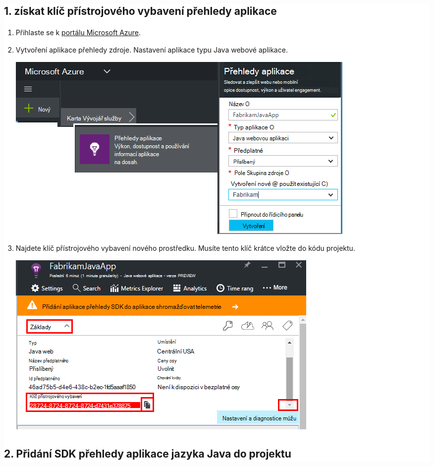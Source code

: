 
## <a name="1-get-an-application-insights-instrumentation-key"></a>1. získat klíč přístrojového vybavení přehledy aplikace

1. Přihlaste se k [portálu Microsoft Azure](https://portal.azure.com).
2. Vytvoření aplikace přehledy zdroje. Nastavení aplikace typu Java webové aplikace.

    ![Zadejte název, zvolte Java v prohlížeči a klikněte na vytvořit](./media/app-insights-java-get-started/02-create.png)
4. Najdete klíč přístrojového vybavení nového prostředku. Musíte tento klíč krátce vložte do kódu projektu.

    ![V nové Přehled zdrojů klikněte na vlastnosti a zkopírujte klávesu přístrojového vybavení](./media/app-insights-java-get-started/03-key.png)

## <a name="2-add-the-application-insights-sdk-for-java-to-your-project"></a>2. Přidání SDK přehledy aplikace jazyka Java do projektu
